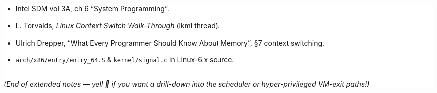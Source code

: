 - Intel SDM vol 3A, ch 6 “System Programming”.
    
- L. Torvalds, _Linux Context Switch Walk-Through_ (lkml thread).
    
- Ulrich Drepper, “What Every Programmer Should Know About Memory”, §7 context switching.
    
- `arch/x86/entry/entry_64.S` & `kernel/signal.c` in Linux-6.x source.
    

---

_(End of extended notes — yell 🐧 if you want a drill-down into the scheduler or hyper-privileged VM-exit paths!)_